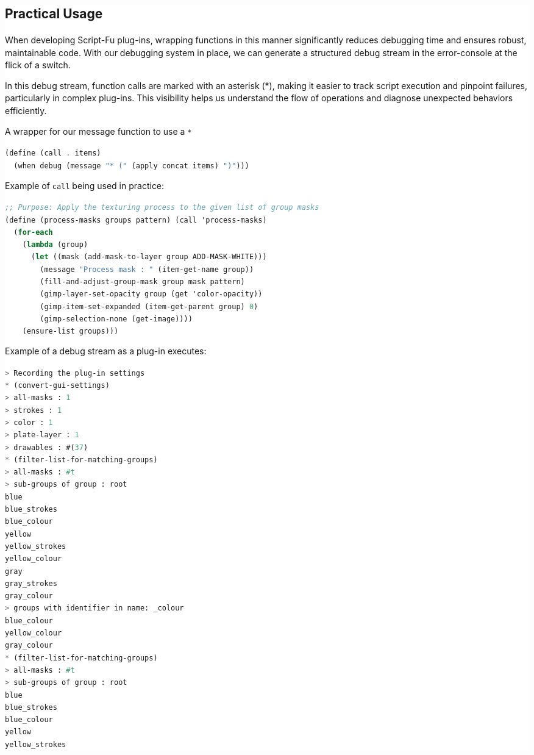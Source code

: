 ## Practical Usage

When developing Script-Fu plug-ins, wrapping functions in this manner significantly reduces debugging time and ensures robust, maintainable code. With our debugging system in place, we can generate a structured debug stream in the error-console at the flick of a switch.

In this debug stream, function calls are marked with an asterisk (*), making it easier to track script execution and pinpoint failures, particularly in complex plug-ins. This visibility helps us understand the flow of operations and diagnose unexpected behaviors efficiently.

A wrapper for our message function to use a `*`

```scheme
(define (call . items)
  (when debug (message "* (" (apply concat items) ")")))
```

Example of `call` being used in practice:

```scheme
;; Purpose: Apply the texturing process to the given list of group masks
(define (process-masks groups pattern) (call 'process-masks)
  (for-each
    (lambda (group)
      (let ((mask (add-mask-to-layer group ADD-MASK-WHITE)))
        (message "Process mask : " (item-get-name group))
        (fill-and-adjust-group-mask group mask pattern)
        (gimp-layer-set-opacity group (get 'color-opacity))
        (gimp-item-set-expanded (item-get-parent group) 0)
        (gimp-selection-none (get-image))))
    (ensure-list groups)))
```

Example of a debug stream as a plug-in executes:

```scheme
> Recording the plug-in settings
* (convert-gui-settings)
> all-masks : 1
> strokes : 1
> color : 1
> plate-layer : 1
> drawables : #(37)
* (filter-list-for-matching-groups)
> all-masks : #t
> sub-groups of group : root
blue
blue_strokes
blue_colour
yellow
yellow_strokes
yellow_colour
gray
gray_strokes
gray_colour
> groups with identifier in name: _colour
blue_colour
yellow_colour
gray_colour
* (filter-list-for-matching-groups)
> all-masks : #t
> sub-groups of group : root
blue
blue_strokes
blue_colour
yellow
yellow_strokes
```